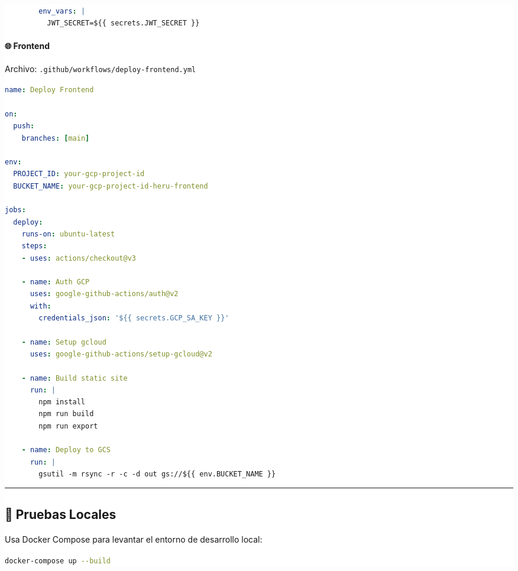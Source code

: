 ```yaml
        env_vars: |
          JWT_SECRET=${{ secrets.JWT_SECRET }}
```

#### 🌐 Frontend

Archivo: `.github/workflows/deploy-frontend.yml`

```yaml
name: Deploy Frontend

on:
  push:
    branches: [main]

env:
  PROJECT_ID: your-gcp-project-id
  BUCKET_NAME: your-gcp-project-id-heru-frontend

jobs:
  deploy:
    runs-on: ubuntu-latest
    steps:
    - uses: actions/checkout@v3

    - name: Auth GCP
      uses: google-github-actions/auth@v2
      with:
        credentials_json: '${{ secrets.GCP_SA_KEY }}'

    - name: Setup gcloud
      uses: google-github-actions/setup-gcloud@v2

    - name: Build static site
      run: |
        npm install
        npm run build
        npm run export

    - name: Deploy to GCS
      run: |
        gsutil -m rsync -r -c -d out gs://${{ env.BUCKET_NAME }}
```

---

## 🧪 Pruebas Locales

Usa Docker Compose para levantar el entorno de desarrollo local:

```bash
docker-compose up --build
```
